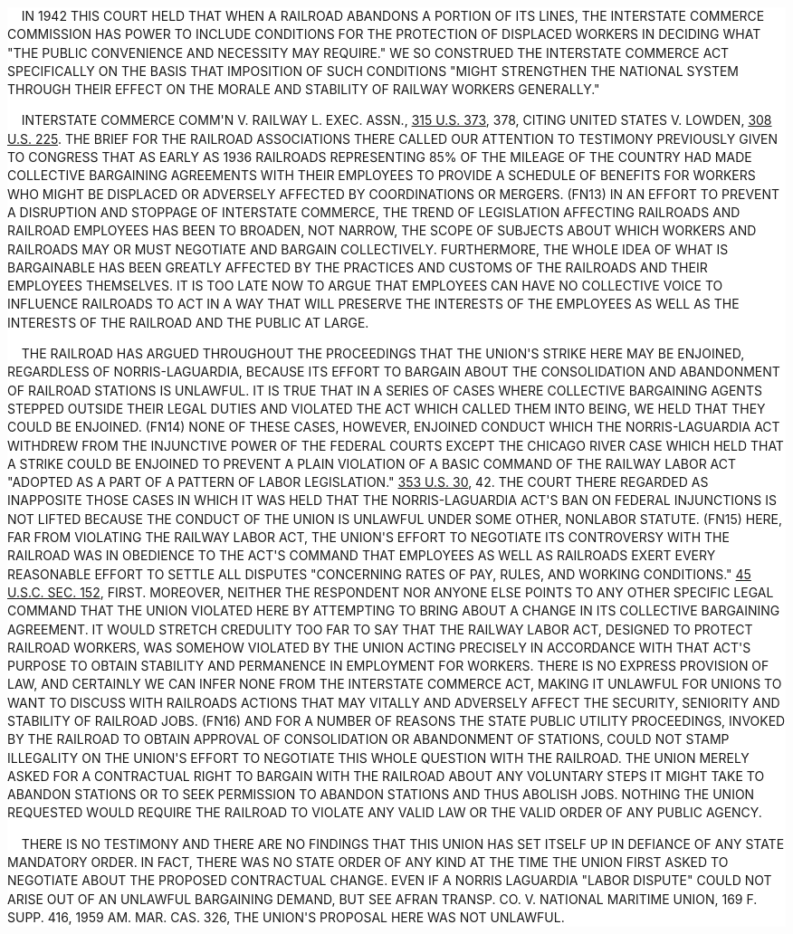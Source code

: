    IN 1942 THIS COURT HELD THAT WHEN A RAILROAD ABANDONS A PORTION OF ITS LINES, THE INTERSTATE COMMERCE COMMISSION HAS POWER TO INCLUDE CONDITIONS FOR THE PROTECTION OF DISPLACED WORKERS IN DECIDING WHAT "THE PUBLIC CONVENIENCE AND NECESSITY MAY REQUIRE."  WE SO CONSTRUED THE INTERSTATE COMMERCE ACT SPECIFICALLY ON THE BASIS THAT IMPOSITION OF SUCH CONDITIONS "MIGHT STRENGTHEN THE NATIONAL SYSTEM THROUGH THEIR EFFECT ON THE MORALE AND STABILITY OF RAILWAY WORKERS GENERALLY."

    INTERSTATE COMMERCE COMM'N V. RAILWAY L. EXEC. ASSN., [315 U.S. 373][/us/courts/scotus/usReporter/315/373], 378, CITING UNITED STATES V. LOWDEN, [308 U.S. 225][/us/courts/scotus/usReporter/308/225].  THE BRIEF FOR THE RAILROAD ASSOCIATIONS THERE CALLED OUR ATTENTION TO TESTIMONY PREVIOUSLY GIVEN TO CONGRESS THAT AS EARLY AS 1936 RAILROADS REPRESENTING 85% OF THE MILEAGE OF THE COUNTRY HAD MADE COLLECTIVE BARGAINING AGREEMENTS WITH THEIR EMPLOYEES TO PROVIDE A SCHEDULE OF BENEFITS FOR WORKERS WHO MIGHT BE DISPLACED OR ADVERSELY AFFECTED BY COORDINATIONS OR MERGERS.  (FN13)  IN AN EFFORT TO PREVENT A DISRUPTION AND STOPPAGE OF INTERSTATE COMMERCE, THE TREND OF LEGISLATION AFFECTING RAILROADS AND RAILROAD EMPLOYEES HAS BEEN TO BROADEN, NOT NARROW, THE SCOPE OF SUBJECTS ABOUT WHICH WORKERS AND RAILROADS MAY OR MUST NEGOTIATE AND BARGAIN COLLECTIVELY.  FURTHERMORE, THE WHOLE IDEA OF WHAT IS BARGAINABLE HAS BEEN GREATLY AFFECTED BY THE PRACTICES AND CUSTOMS OF THE RAILROADS AND THEIR EMPLOYEES THEMSELVES.  IT IS TOO LATE NOW TO ARGUE THAT EMPLOYEES CAN HAVE NO COLLECTIVE VOICE TO INFLUENCE RAILROADS TO ACT IN A WAY THAT WILL PRESERVE THE INTERESTS OF THE EMPLOYEES AS WELL AS THE INTERESTS OF THE RAILROAD AND THE PUBLIC AT LARGE.

    THE RAILROAD HAS ARGUED THROUGHOUT THE PROCEEDINGS THAT THE UNION'S STRIKE HERE MAY BE ENJOINED, REGARDLESS OF NORRIS-LAGUARDIA, BECAUSE ITS EFFORT TO BARGAIN ABOUT THE CONSOLIDATION AND ABANDONMENT OF RAILROAD STATIONS IS UNLAWFUL.  IT IS TRUE THAT IN A SERIES OF CASES WHERE COLLECTIVE BARGAINING AGENTS STEPPED OUTSIDE THEIR LEGAL DUTIES AND VIOLATED THE ACT WHICH CALLED THEM INTO BEING, WE HELD THAT THEY COULD BE ENJOINED.  (FN14)  NONE OF THESE CASES, HOWEVER, ENJOINED CONDUCT WHICH THE NORRIS-LAGUARDIA ACT WITHDREW FROM THE INJUNCTIVE POWER OF THE FEDERAL COURTS EXCEPT THE CHICAGO RIVER CASE WHICH HELD THAT A STRIKE COULD BE ENJOINED TO PREVENT A PLAIN VIOLATION OF A BASIC COMMAND OF THE RAILWAY LABOR ACT "ADOPTED AS A PART OF A PATTERN OF LABOR LEGISLATION."  [353 U.S. 30][/us/courts/scotus/usReporter/353/30], 42.  THE COURT THERE REGARDED AS INAPPOSITE THOSE CASES IN WHICH IT WAS HELD THAT THE NORRIS-LAGUARDIA ACT'S BAN ON FEDERAL INJUNCTIONS IS NOT LIFTED BECAUSE THE CONDUCT OF THE UNION IS UNLAWFUL UNDER SOME OTHER, NONLABOR STATUTE.  (FN15) HERE, FAR FROM VIOLATING THE RAILWAY LABOR ACT, THE UNION'S EFFORT TO NEGOTIATE ITS CONTROVERSY WITH THE RAILROAD WAS IN OBEDIENCE TO THE ACT'S COMMAND THAT EMPLOYEES AS WELL AS RAILROADS EXERT EVERY REASONABLE EFFORT TO SETTLE ALL DISPUTES "CONCERNING RATES OF PAY, RULES, AND WORKING CONDITIONS."  [45 U.S.C. SEC. 152][/us/usc/t45/s152], FIRST.  MOREOVER, NEITHER THE RESPONDENT NOR ANYONE ELSE POINTS TO ANY OTHER SPECIFIC LEGAL COMMAND THAT THE UNION VIOLATED HERE BY ATTEMPTING TO BRING ABOUT A CHANGE IN ITS COLLECTIVE BARGAINING AGREEMENT.  IT WOULD STRETCH CREDULITY TOO FAR TO SAY THAT THE RAILWAY LABOR ACT, DESIGNED TO PROTECT RAILROAD WORKERS, WAS SOMEHOW VIOLATED BY THE UNION ACTING PRECISELY IN ACCORDANCE WITH THAT ACT'S PURPOSE TO OBTAIN STABILITY AND PERMANENCE IN EMPLOYMENT FOR WORKERS.  THERE IS NO EXPRESS PROVISION OF LAW, AND CERTAINLY WE CAN INFER NONE FROM THE INTERSTATE COMMERCE ACT, MAKING IT UNLAWFUL FOR UNIONS TO WANT TO DISCUSS WITH RAILROADS ACTIONS THAT MAY VITALLY AND ADVERSELY AFFECT THE SECURITY, SENIORITY AND STABILITY OF RAILROAD JOBS.  (FN16)  AND FOR A NUMBER OF REASONS THE STATE PUBLIC UTILITY PROCEEDINGS, INVOKED BY THE RAILROAD TO OBTAIN APPROVAL OF CONSOLIDATION OR ABANDONMENT OF STATIONS, COULD NOT STAMP ILLEGALITY ON THE UNION'S EFFORT TO NEGOTIATE THIS WHOLE QUESTION WITH THE RAILROAD.   THE UNION MERELY ASKED FOR A CONTRACTUAL RIGHT TO BARGAIN WITH THE RAILROAD ABOUT ANY VOLUNTARY STEPS IT MIGHT TAKE TO ABANDON STATIONS OR TO SEEK PERMISSION TO ABANDON STATIONS AND THUS ABOLISH JOBS.  NOTHING THE UNION REQUESTED WOULD REQUIRE THE RAILROAD TO VIOLATE ANY VALID LAW OR THE VALID ORDER OF ANY PUBLIC AGENCY.

    THERE IS NO TESTIMONY AND THERE ARE NO FINDINGS THAT THIS UNION HAS SET ITSELF UP IN DEFIANCE OF ANY STATE MANDATORY ORDER.  IN FACT, THERE WAS NO STATE ORDER OF ANY KIND AT THE TIME THE UNION FIRST ASKED TO NEGOTIATE ABOUT THE PROPOSED CONTRACTUAL CHANGE.  EVEN IF A NORRIS LAGUARDIA "LABOR DISPUTE" COULD NOT ARISE OUT OF AN UNLAWFUL BARGAINING DEMAND, BUT SEE AFRAN TRANSP.  CO. V. NATIONAL MARITIME UNION, 169 F. SUPP. 416, 1959 AM. MAR. CAS. 326, THE UNION'S PROPOSAL HERE WAS NOT UNLAWFUL.


[/us/courts/scotus/usReporter/362/330]: https://publicdocs.github.io/go/links?ns=uslm-x&ref=%2Fus%2Fcourts%2Fscotus%2FusReporter%2F362%2F330
[/us/usc/t45/s156]: https://publicdocs.github.io/go/links?ns=uslm&ref=%2Fus%2Fusc%2Ft45%2Fs156
[/us/usc/t45/s152]: https://publicdocs.github.io/go/links?ns=uslm&ref=%2Fus%2Fusc%2Ft45%2Fs152
[/us/usc/t29/s108]: https://publicdocs.github.io/go/links?ns=uslm&ref=%2Fus%2Fusc%2Ft29%2Fs108
[/us/courts/scotus/usReporter/321/50]: https://publicdocs.github.io/go/links?ns=uslm-x&ref=%2Fus%2Fcourts%2Fscotus%2FusReporter%2F321%2F50
[/us/courts/scotus/usReporter/361/809]: https://publicdocs.github.io/go/links?ns=uslm-x&ref=%2Fus%2Fcourts%2Fscotus%2FusReporter%2F361%2F809
[/us/courts/scotus/usReporter/315/373]: https://publicdocs.github.io/go/links?ns=uslm-x&ref=%2Fus%2Fcourts%2Fscotus%2FusReporter%2F315%2F373
[/us/courts/scotus/usReporter/308/225]: https://publicdocs.github.io/go/links?ns=uslm-x&ref=%2Fus%2Fcourts%2Fscotus%2FusReporter%2F308%2F225
[/us/courts/scotus/usReporter/353/30]: https://publicdocs.github.io/go/links?ns=uslm-x&ref=%2Fus%2Fcourts%2Fscotus%2FusReporter%2F353%2F30
[/us/usc/t45/s152]: https://publicdocs.github.io/go/links?ns=uslm&ref=%2Fus%2Fusc%2Ft45%2Fs152
[/us/courts/scotus/usReporter/353/30]: https://publicdocs.github.io/go/links?ns=uslm-x&ref=%2Fus%2Fcourts%2Fscotus%2FusReporter%2F353%2F30
[/us/stat/47/70]: https://publicdocs.github.io/go/links?ns=uslm&ref=%2Fus%2Fstat%2F47%2F70
[/us/usc/t29/s104]: https://publicdocs.github.io/go/links?ns=uslm&ref=%2Fus%2Fusc%2Ft29%2Fs104
[/us/courts/scotus/usReporter/353/30]: https://publicdocs.github.io/go/links?ns=uslm-x&ref=%2Fus%2Fcourts%2Fscotus%2FusReporter%2F353%2F30
[/us/usc/t29/s104]: https://publicdocs.github.io/go/links?ns=uslm&ref=%2Fus%2Fusc%2Ft29%2Fs104
[/us/usc/t29/s113]: https://publicdocs.github.io/go/links?ns=uslm&ref=%2Fus%2Fusc%2Ft29%2Fs113
[/us/usc/t29/s102]: https://publicdocs.github.io/go/links?ns=uslm&ref=%2Fus%2Fusc%2Ft29%2Fs102
[/us/courts/scotus/usReporter/325/797]: https://publicdocs.github.io/go/links?ns=uslm-x&ref=%2Fus%2Fcourts%2Fscotus%2FusReporter%2F325%2F797
[/us/courts/scotus/usReporter/312/219]: https://publicdocs.github.io/go/links?ns=uslm-x&ref=%2Fus%2Fcourts%2Fscotus%2FusReporter%2F312%2F219
[/us/courts/scotus/usReporter/311/91]: https://publicdocs.github.io/go/links?ns=uslm-x&ref=%2Fus%2Fcourts%2Fscotus%2FusReporter%2F311%2F91
[/us/usc/t49/s5]: https://publicdocs.github.io/go/links?ns=uslm&ref=%2Fus%2Fusc%2Ft49%2Fs5
[/us/usc/t49/s5]: https://publicdocs.github.io/go/links?ns=uslm&ref=%2Fus%2Fusc%2Ft49%2Fs5
[/us/courts/scotus/usReporter/353/30]: https://publicdocs.github.io/go/links?ns=uslm-x&ref=%2Fus%2Fcourts%2Fscotus%2FusReporter%2F353%2F30
[/us/courts/scotus/usReporter/343/768]: https://publicdocs.github.io/go/links?ns=uslm-x&ref=%2Fus%2Fcourts%2Fscotus%2FusReporter%2F343%2F768
[/us/courts/scotus/usReporter/338/232]: https://publicdocs.github.io/go/links?ns=uslm-x&ref=%2Fus%2Fcourts%2Fscotus%2FusReporter%2F338%2F232
[/us/courts/scotus/usReporter/323/210]: https://publicdocs.github.io/go/links?ns=uslm-x&ref=%2Fus%2Fcourts%2Fscotus%2FusReporter%2F323%2F210
[/us/courts/scotus/usReporter/300/515]: https://publicdocs.github.io/go/links?ns=uslm-x&ref=%2Fus%2Fcourts%2Fscotus%2FusReporter%2F300%2F515
[/us/courts/scotus/usReporter/353/448]: https://publicdocs.github.io/go/links?ns=uslm-x&ref=%2Fus%2Fcourts%2Fscotus%2FusReporter%2F353%2F448
[/us/courts/scotus/usReporter/323/192]: https://publicdocs.github.io/go/links?ns=uslm-x&ref=%2Fus%2Fcourts%2Fscotus%2FusReporter%2F323%2F192
[/us/courts/scotus/usReporter/311/91]: https://publicdocs.github.io/go/links?ns=uslm-x&ref=%2Fus%2Fcourts%2Fscotus%2FusReporter%2F311%2F91
[/us/courts/scotus/usReporter/311/91]: https://publicdocs.github.io/go/links?ns=uslm-x&ref=%2Fus%2Fcourts%2Fscotus%2FusReporter%2F311%2F91
[/us/courts/scotus/usReporter/361/809]: https://publicdocs.github.io/go/links?ns=uslm-x&ref=%2Fus%2Fcourts%2Fscotus%2FusReporter%2F361%2F809
[/us/courts/scotus/usReporter/325/797]: https://publicdocs.github.io/go/links?ns=uslm-x&ref=%2Fus%2Fcourts%2Fscotus%2FusReporter%2F325%2F797
[/us/courts/scotus/usReporter/292/522]: https://publicdocs.github.io/go/links?ns=uslm-x&ref=%2Fus%2Fcourts%2Fscotus%2FusReporter%2F292%2F522
[/us/courts/scotus/usReporter/333/118]: https://publicdocs.github.io/go/links?ns=uslm-x&ref=%2Fus%2Fcourts%2Fscotus%2FusReporter%2F333%2F118
[/us/stat/72/568]: https://publicdocs.github.io/go/links?ns=uslm&ref=%2Fus%2Fstat%2F72%2F568
[/us/courts/scotus/usReporter/339/142]: https://publicdocs.github.io/go/links?ns=uslm-x&ref=%2Fus%2Fcourts%2Fscotus%2FusReporter%2F339%2F142
[/us/courts/scotus/usReporter/315/373]: https://publicdocs.github.io/go/links?ns=uslm-x&ref=%2Fus%2Fcourts%2Fscotus%2FusReporter%2F315%2F373
[/us/courts/scotus/usReporter/308/225]: https://publicdocs.github.io/go/links?ns=uslm-x&ref=%2Fus%2Fcourts%2Fscotus%2FusReporter%2F308%2F225
[/us/courts/scotus/usReporter/271/153]: https://publicdocs.github.io/go/links?ns=uslm-x&ref=%2Fus%2Fcourts%2Fscotus%2FusReporter%2F271%2F153
[/us/courts/scotus/usReporter/338/232]: https://publicdocs.github.io/go/links?ns=uslm-x&ref=%2Fus%2Fcourts%2Fscotus%2FusReporter%2F338%2F232
[/us/courts/scotus/usReporter/353/30]: https://publicdocs.github.io/go/links?ns=uslm-x&ref=%2Fus%2Fcourts%2Fscotus%2FusReporter%2F353%2F30
[/us/courts/scotus/usReporter/343/768]: https://publicdocs.github.io/go/links?ns=uslm-x&ref=%2Fus%2Fcourts%2Fscotus%2FusReporter%2F343%2F768
[/us/courts/scotus/usReporter/300/515]: https://publicdocs.github.io/go/links?ns=uslm-x&ref=%2Fus%2Fcourts%2Fscotus%2FusReporter%2F300%2F515
[/us/courts/scotus/usReporter/323/192]: https://publicdocs.github.io/go/links?ns=uslm-x&ref=%2Fus%2Fcourts%2Fscotus%2FusReporter%2F323%2F192
[/us/courts/scotus/usReporter/323/210]: https://publicdocs.github.io/go/links?ns=uslm-x&ref=%2Fus%2Fcourts%2Fscotus%2FusReporter%2F323%2F210
[/us/courts/scotus/usReporter/338/232]: https://publicdocs.github.io/go/links?ns=uslm-x&ref=%2Fus%2Fcourts%2Fscotus%2FusReporter%2F338%2F232
[/us/courts/scotus/usReporter/343/768]: https://publicdocs.github.io/go/links?ns=uslm-x&ref=%2Fus%2Fcourts%2Fscotus%2FusReporter%2F343%2F768
[/us/courts/scotus/usReporter/338/232]: https://publicdocs.github.io/go/links?ns=uslm-x&ref=%2Fus%2Fcourts%2Fscotus%2FusReporter%2F338%2F232
[/us/stat/54/899]: https://publicdocs.github.io/go/links?ns=uslm&ref=%2Fus%2Fstat%2F54%2F899
[/us/usc/t49/s1]: https://publicdocs.github.io/go/links?ns=uslm&ref=%2Fus%2Fusc%2Ft49%2Fs1
[/us/stat/48/1197]: https://publicdocs.github.io/go/links?ns=uslm&ref=%2Fus%2Fstat%2F48%2F1197
[/us/usc/t45/s156]: https://publicdocs.github.io/go/links?ns=uslm&ref=%2Fus%2Fusc%2Ft45%2Fs156
[/us/usc/t45/s155]: https://publicdocs.github.io/go/links?ns=uslm&ref=%2Fus%2Fusc%2Ft45%2Fs155
[/us/usc/t45/s158]: https://publicdocs.github.io/go/links?ns=uslm&ref=%2Fus%2Fusc%2Ft45%2Fs158
[/us/pl/85/625]: https://publicdocs.github.io/go/links?ns=uslm&ref=%2Fus%2Fpl%2F85%2F625
[/us/stat/72/571]: https://publicdocs.github.io/go/links?ns=uslm&ref=%2Fus%2Fstat%2F72%2F571
[/us/usc/t49/s13]: https://publicdocs.github.io/go/links?ns=uslm&ref=%2Fus%2Fusc%2Ft49%2Fs13
[/us/stat/72/568]: https://publicdocs.github.io/go/links?ns=uslm&ref=%2Fus%2Fstat%2F72%2F568
[/us/usc/t49/s5]: https://publicdocs.github.io/go/links?ns=uslm&ref=%2Fus%2Fusc%2Ft49%2Fs5
[/us/usc/t45/s152]: https://publicdocs.github.io/go/links?ns=uslm&ref=%2Fus%2Fusc%2Ft45%2Fs152
[/us/courts/scotus/usReporter/343/768]: https://publicdocs.github.io/go/links?ns=uslm-x&ref=%2Fus%2Fcourts%2Fscotus%2FusReporter%2F343%2F768
[/us/courts/scotus/usReporter/300/515]: https://publicdocs.github.io/go/links?ns=uslm-x&ref=%2Fus%2Fcourts%2Fscotus%2FusReporter%2F300%2F515
[/us/usc/t29/s107]: https://publicdocs.github.io/go/links?ns=uslm&ref=%2Fus%2Fusc%2Ft29%2Fs107